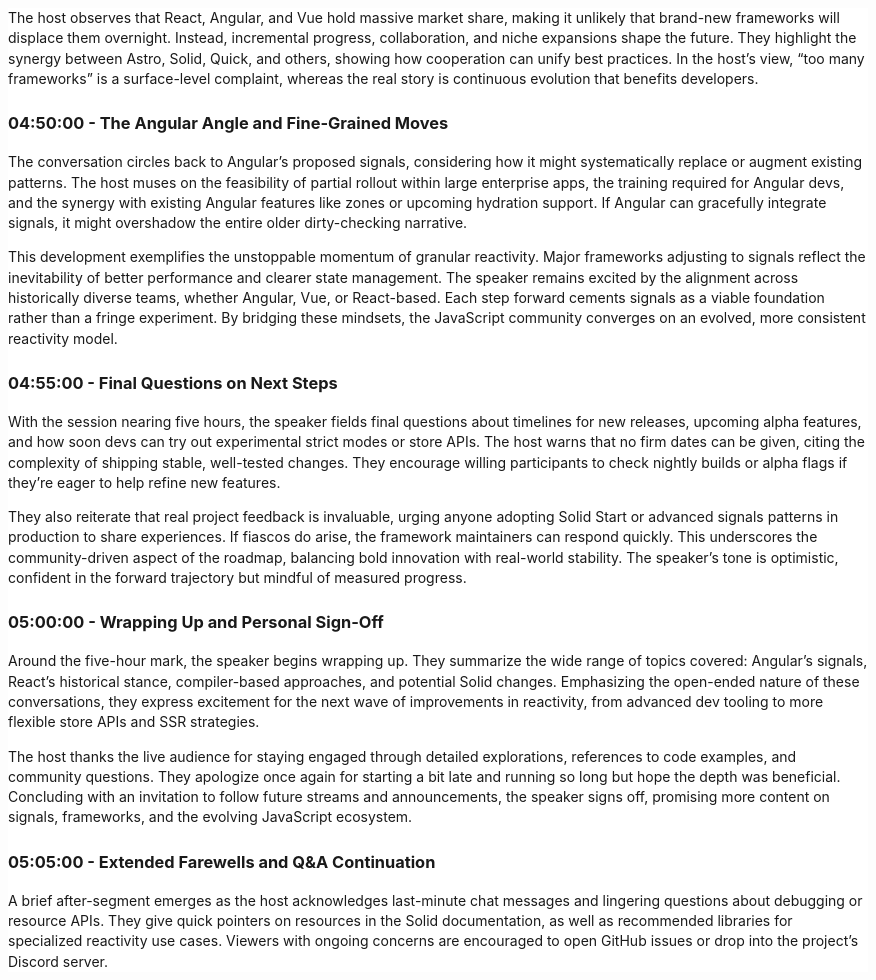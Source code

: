 The host observes that React, Angular, and Vue hold massive market share, making it unlikely that brand-new frameworks will displace them overnight. Instead, incremental progress, collaboration, and niche expansions shape the future. They highlight the synergy between Astro, Solid, Quick, and others, showing how cooperation can unify best practices. In the host’s view, “too many frameworks” is a surface-level complaint, whereas the real story is continuous evolution that benefits developers.

### 04:50:00 - The Angular Angle and Fine-Grained Moves

The conversation circles back to Angular’s proposed signals, considering how it might systematically replace or augment existing patterns. The host muses on the feasibility of partial rollout within large enterprise apps, the training required for Angular devs, and the synergy with existing Angular features like zones or upcoming hydration support. If Angular can gracefully integrate signals, it might overshadow the entire older dirty-checking narrative.

This development exemplifies the unstoppable momentum of granular reactivity. Major frameworks adjusting to signals reflect the inevitability of better performance and clearer state management. The speaker remains excited by the alignment across historically diverse teams, whether Angular, Vue, or React-based. Each step forward cements signals as a viable foundation rather than a fringe experiment. By bridging these mindsets, the JavaScript community converges on an evolved, more consistent reactivity model.

### 04:55:00 - Final Questions on Next Steps

With the session nearing five hours, the speaker fields final questions about timelines for new releases, upcoming alpha features, and how soon devs can try out experimental strict modes or store APIs. The host warns that no firm dates can be given, citing the complexity of shipping stable, well-tested changes. They encourage willing participants to check nightly builds or alpha flags if they’re eager to help refine new features.

They also reiterate that real project feedback is invaluable, urging anyone adopting Solid Start or advanced signals patterns in production to share experiences. If fiascos do arise, the framework maintainers can respond quickly. This underscores the community-driven aspect of the roadmap, balancing bold innovation with real-world stability. The speaker’s tone is optimistic, confident in the forward trajectory but mindful of measured progress.

### 05:00:00 - Wrapping Up and Personal Sign-Off

Around the five-hour mark, the speaker begins wrapping up. They summarize the wide range of topics covered: Angular’s signals, React’s historical stance, compiler-based approaches, and potential Solid changes. Emphasizing the open-ended nature of these conversations, they express excitement for the next wave of improvements in reactivity, from advanced dev tooling to more flexible store APIs and SSR strategies.

The host thanks the live audience for staying engaged through detailed explorations, references to code examples, and community questions. They apologize once again for starting a bit late and running so long but hope the depth was beneficial. Concluding with an invitation to follow future streams and announcements, the speaker signs off, promising more content on signals, frameworks, and the evolving JavaScript ecosystem.

### 05:05:00 - Extended Farewells and Q&A Continuation

A brief after-segment emerges as the host acknowledges last-minute chat messages and lingering questions about debugging or resource APIs. They give quick pointers on resources in the Solid documentation, as well as recommended libraries for specialized reactivity use cases. Viewers with ongoing concerns are encouraged to open GitHub issues or drop into the project’s Discord server.
